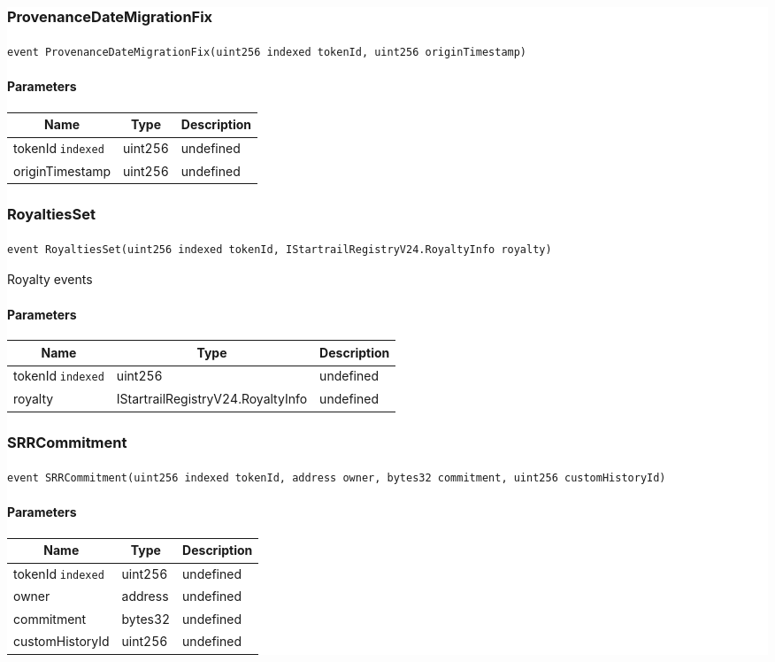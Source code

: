 ### ProvenanceDateMigrationFix

```solidity
event ProvenanceDateMigrationFix(uint256 indexed tokenId, uint256 originTimestamp)
```





#### Parameters

| Name | Type | Description |
|---|---|---|
| tokenId `indexed` | uint256 | undefined |
| originTimestamp  | uint256 | undefined |

### RoyaltiesSet

```solidity
event RoyaltiesSet(uint256 indexed tokenId, IStartrailRegistryV24.RoyaltyInfo royalty)
```

Royalty events



#### Parameters

| Name | Type | Description |
|---|---|---|
| tokenId `indexed` | uint256 | undefined |
| royalty  | IStartrailRegistryV24.RoyaltyInfo | undefined |

### SRRCommitment

```solidity
event SRRCommitment(uint256 indexed tokenId, address owner, bytes32 commitment, uint256 customHistoryId)
```





#### Parameters

| Name | Type | Description |
|---|---|---|
| tokenId `indexed` | uint256 | undefined |
| owner  | address | undefined |
| commitment  | bytes32 | undefined |
| customHistoryId  | uint256 | undefined |
